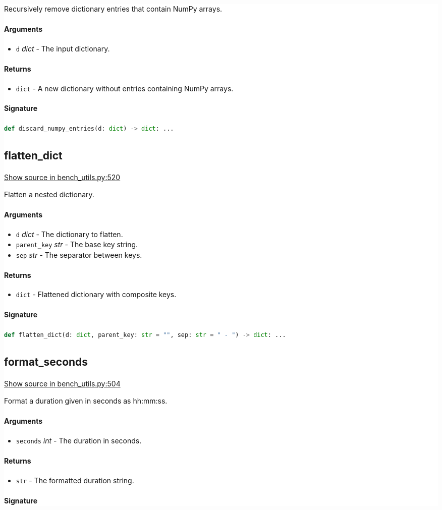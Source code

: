 Recursively remove dictionary entries that contain NumPy arrays.

#### Arguments

- `d` *dict* - The input dictionary.

#### Returns

- `dict` - A new dictionary without entries containing NumPy arrays.

#### Signature

```python
def discard_numpy_entries(d: dict) -> dict: ...
```



## flatten_dict

[Show source in bench_utils.py:520](https://github.com/robin-janssen/CODES-Benchmark/blob/main/codes/benchmark/bench_utils.py#L520)

Flatten a nested dictionary.

#### Arguments

- `d` *dict* - The dictionary to flatten.
- `parent_key` *str* - The base key string.
- `sep` *str* - The separator between keys.

#### Returns

- `dict` - Flattened dictionary with composite keys.

#### Signature

```python
def flatten_dict(d: dict, parent_key: str = "", sep: str = " - ") -> dict: ...
```



## format_seconds

[Show source in bench_utils.py:504](https://github.com/robin-janssen/CODES-Benchmark/blob/main/codes/benchmark/bench_utils.py#L504)

Format a duration given in seconds as hh:mm:ss.

#### Arguments

- `seconds` *int* - The duration in seconds.

#### Returns

- `str` - The formatted duration string.

#### Signature
